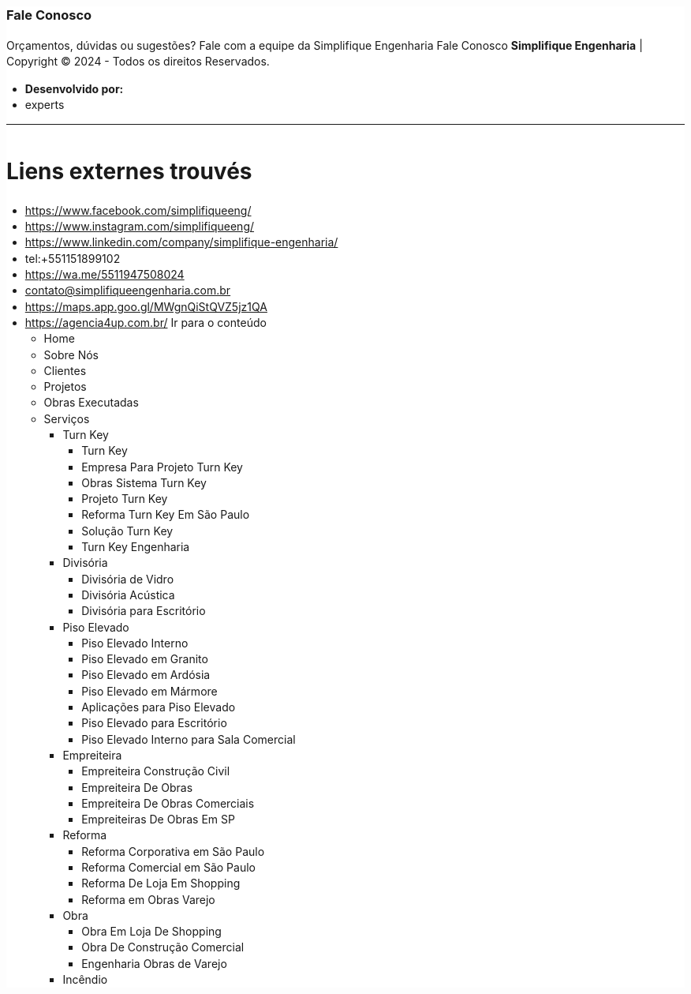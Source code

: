 
### Fale Conosco
Orçamentos, dúvidas ou sugestões? Fale com a equipe da Simplifique Engenharia
Fale Conosco
**Simplifique Engenharia** | Copyright © 2024 - Todos os direitos Reservados.
  * **Desenvolvido por:**
  * experts


  *   *   *   * 



# Liens externes trouvés
- https://www.facebook.com/simplifiqueeng/
- https://www.instagram.com/simplifiqueeng/
- https://www.linkedin.com/company/simplifique-engenharia/
- tel:+551151899102
- https://wa.me/5511947508024
- contato@simplifiqueengenharia.com.br
- https://maps.app.goo.gl/MWgnQiStQVZ5jz1QA
- https://agencia4up.com.br/
Ir para o conteúdo
  * Home
  * Sobre Nós
  * Clientes
  * Projetos
  * Obras Executadas
  * Serviços
    * Turn Key
      * Turn Key
      * Empresa Para Projeto Turn Key
      * Obras Sistema Turn Key
      * Projeto Turn Key
      * Reforma Turn Key Em São Paulo
      * Solução Turn Key
      * Turn Key Engenharia
    * Divisória
      * Divisória de Vidro
      * Divisória Acústica
      * Divisória para Escritório
    * Piso Elevado
      * Piso Elevado Interno
      * Piso Elevado em Granito
      * Piso Elevado em Ardósia
      * Piso Elevado em Mármore
      * Aplicações para Piso Elevado
      * Piso Elevado para Escritório
      * Piso Elevado Interno para Sala Comercial
    * Empreiteira
      * Empreiteira Construção Civil
      * Empreiteira De Obras
      * Empreiteira De Obras Comerciais
      * Empreiteiras De Obras Em SP
    * Reforma
      * Reforma Corporativa em São Paulo
      * Reforma Comercial em São Paulo
      * Reforma De Loja Em Shopping
      * Reforma em Obras Varejo
    * Obra
      * Obra Em Loja De Shopping
      * Obra De Construção Comercial
      * Engenharia Obras de Varejo
    * Incêndio